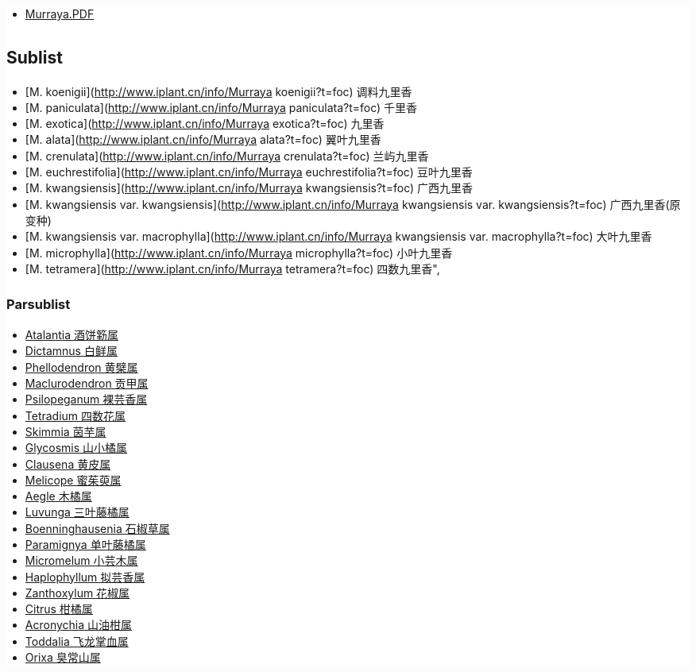 * [Murraya.PDF](http://www.iplant.cn/foc/pdf/Murraya.pdf)

## Sublist

* [M.  koenigii](http://www.iplant.cn/info/Murraya koenigii?t=foc)
 调料九里香
* [M.  paniculata](http://www.iplant.cn/info/Murraya paniculata?t=foc)
 千里香
* [M.  exotica](http://www.iplant.cn/info/Murraya exotica?t=foc)
 九里香
* [M.  alata](http://www.iplant.cn/info/Murraya alata?t=foc)
 翼叶九里香
* [M.  crenulata](http://www.iplant.cn/info/Murraya crenulata?t=foc)
 兰屿九里香
* [M.  euchrestifolia](http://www.iplant.cn/info/Murraya euchrestifolia?t=foc)
 豆叶九里香
* [M.  kwangsiensis](http://www.iplant.cn/info/Murraya kwangsiensis?t=foc)
 广西九里香
* [M.  kwangsiensis var. kwangsiensis](http://www.iplant.cn/info/Murraya kwangsiensis var. kwangsiensis?t=foc)
 广西九里香(原变种)
* [M.  kwangsiensis var. macrophylla](http://www.iplant.cn/info/Murraya kwangsiensis var. macrophylla?t=foc)
 大叶九里香
* [M.  microphylla](http://www.iplant.cn/info/Murraya microphylla?t=foc)
 小叶九里香
* [M.  tetramera](http://www.iplant.cn/info/Murraya tetramera?t=foc) 四数九里香",

### Parsublist

* [Atalantia  酒饼簕属](http://www.iplant.cn/info/Atalantia?t=foc)
* [Dictamnus  白鲜属](http://www.iplant.cn/info/Dictamnus?t=foc)
* [Phellodendron  黄檗属](http://www.iplant.cn/info/Phellodendron?t=foc)
* [Maclurodendron  贡甲属](http://www.iplant.cn/info/Maclurodendron?t=foc)
* [Psilopeganum  裸芸香属](http://www.iplant.cn/info/Psilopeganum?t=foc)
* [Tetradium  四数花属](http://www.iplant.cn/info/Tetradium?t=foc)
* [Skimmia  茵芋属](http://www.iplant.cn/info/Skimmia?t=foc)
* [Glycosmis  山小橘属](http://www.iplant.cn/info/Glycosmis?t=foc)
* [Clausena  黄皮属](http://www.iplant.cn/info/Clausena?t=foc)
* [Melicope  蜜茱萸属](http://www.iplant.cn/info/Melicope?t=foc)
* [Aegle  木橘属](Aegle-木橘属.md)
* [Luvunga  三叶藤橘属](http://www.iplant.cn/info/Luvunga?t=foc)
* [Boenninghausenia  石椒草属](http://www.iplant.cn/info/Boenninghausenia?t=foc)
* [Paramignya  单叶藤橘属](http://www.iplant.cn/info/Paramignya?t=foc)
* [Micromelum  小芸木属](http://www.iplant.cn/info/Micromelum?t=foc)
* [Haplophyllum  拟芸香属](http://www.iplant.cn/info/Haplophyllum?t=foc)
* [Zanthoxylum  花椒属](http://www.iplant.cn/info/Zanthoxylum?t=foc)
* [Citrus  柑橘属](http://www.iplant.cn/info/Citrus?t=foc)
* [Acronychia  山油柑属](Acronychia-山油柑属.md)
* [Toddalia  飞龙掌血属](http://www.iplant.cn/info/Toddalia?t=foc)
* [Orixa  臭常山属](http://www.iplant.cn/info/Orixa?t=foc)
